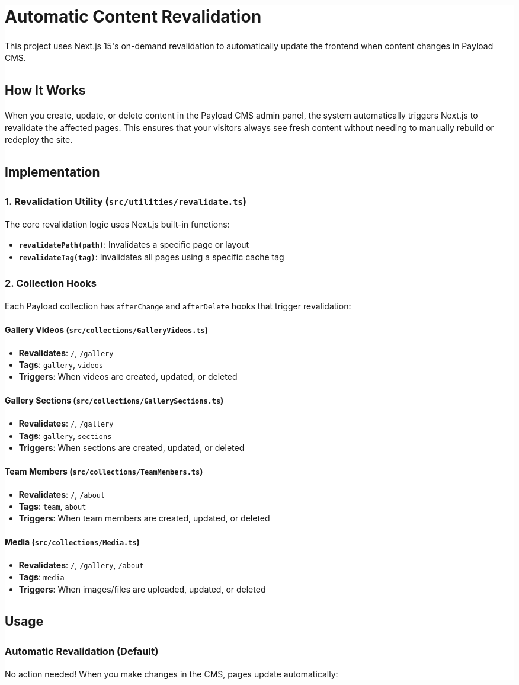 # Automatic Content Revalidation

This project uses Next.js 15's on-demand revalidation to automatically update the frontend when content changes in Payload CMS.

## How It Works

When you create, update, or delete content in the Payload CMS admin panel, the system automatically triggers Next.js to revalidate the affected pages. This ensures that your visitors always see fresh content without needing to manually rebuild or redeploy the site.

## Implementation

### 1. Revalidation Utility (`src/utilities/revalidate.ts`)

The core revalidation logic uses Next.js built-in functions:
- **`revalidatePath(path)`**: Invalidates a specific page or layout
- **`revalidateTag(tag)`**: Invalidates all pages using a specific cache tag

### 2. Collection Hooks

Each Payload collection has `afterChange` and `afterDelete` hooks that trigger revalidation:

#### Gallery Videos (`src/collections/GalleryVideos.ts`)
- **Revalidates**: `/`, `/gallery`
- **Tags**: `gallery`, `videos`
- **Triggers**: When videos are created, updated, or deleted

#### Gallery Sections (`src/collections/GallerySections.ts`)
- **Revalidates**: `/`, `/gallery`
- **Tags**: `gallery`, `sections`
- **Triggers**: When sections are created, updated, or deleted

#### Team Members (`src/collections/TeamMembers.ts`)
- **Revalidates**: `/`, `/about`
- **Tags**: `team`, `about`
- **Triggers**: When team members are created, updated, or deleted

#### Media (`src/collections/Media.ts`)
- **Revalidates**: `/`, `/gallery`, `/about`
- **Tags**: `media`
- **Triggers**: When images/files are uploaded, updated, or deleted

## Usage

### Automatic Revalidation (Default)

No action needed! When you make changes in the CMS, pages update automatically:
